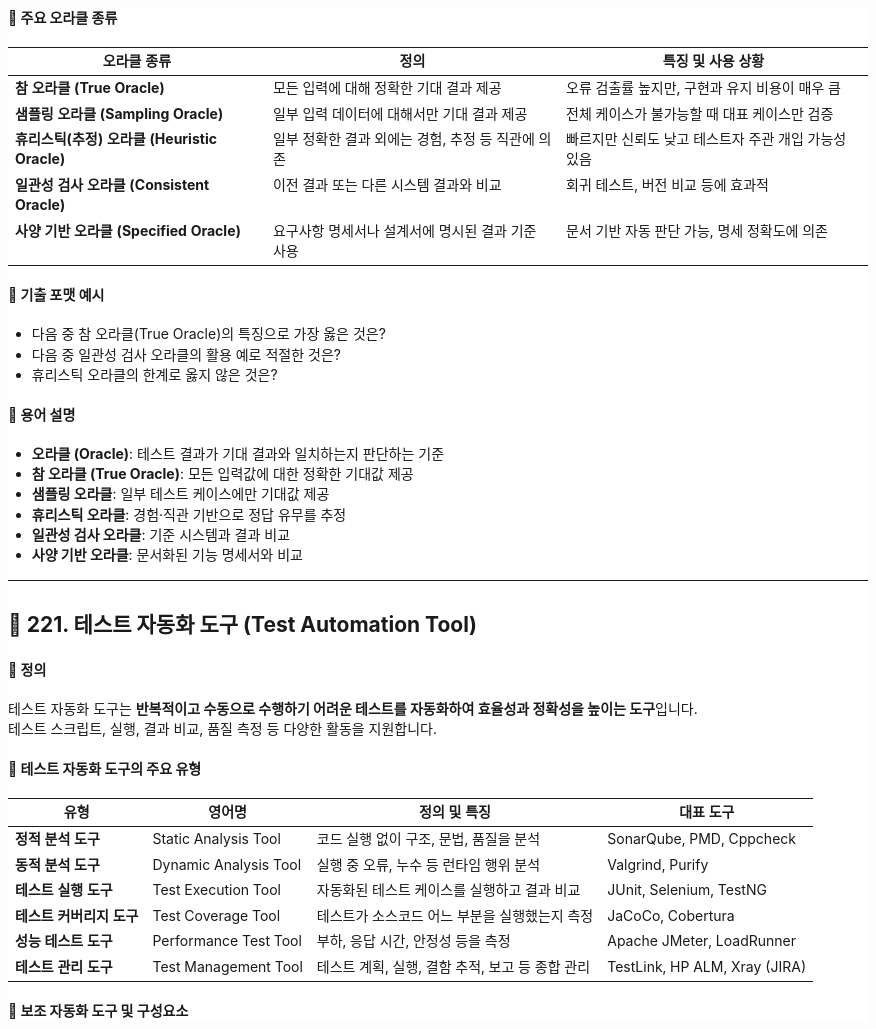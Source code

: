 #### 🧩 주요 오라클 종류

| 오라클 종류                              | 정의 | 특징 및 사용 상황 |
|-------------------------------------|------|------------------|
| **참 오라클 (True Oracle)**             | 모든 입력에 대해 정확한 기대 결과 제공 | 오류 검출률 높지만, 구현과 유지 비용이 매우 큼 |
| **샘플링 오라클 (Sampling Oracle)**       | 일부 입력 데이터에 대해서만 기대 결과 제공 | 전체 케이스가 불가능할 때 대표 케이스만 검증 |
| **휴리스틱(추정) 오라클 (Heuristic Oracle)** | 일부 정확한 결과 외에는 경험, 추정 등 직관에 의존 | 빠르지만 신뢰도 낮고 테스트자 주관 개입 가능성 있음 |
| **일관성 검사 오라클 (Consistent Oracle)**  | 이전 결과 또는 다른 시스템 결과와 비교 | 회귀 테스트, 버전 비교 등에 효과적 |
| **사양 기반 오라클 (Specified Oracle)**    | 요구사항 명세서나 설계서에 명시된 결과 기준 사용 | 문서 기반 자동 판단 가능, 명세 정확도에 의존 |

#### 🧩 기출 포맷 예시

- 다음 중 참 오라클(True Oracle)의 특징으로 가장 옳은 것은?
- 다음 중 일관성 검사 오라클의 활용 예로 적절한 것은?
- 휴리스틱 오라클의 한계로 옳지 않은 것은?

#### 🧠 용어 설명

- **오라클 (Oracle)**: 테스트 결과가 기대 결과와 일치하는지 판단하는 기준
- **참 오라클 (True Oracle)**: 모든 입력값에 대한 정확한 기대값 제공
- **샘플링 오라클**: 일부 테스트 케이스에만 기대값 제공
- **휴리스틱 오라클**: 경험·직관 기반으로 정답 유무를 추정
- **일관성 검사 오라클**: 기준 시스템과 결과 비교
- **사양 기반 오라클**: 문서화된 기능 명세서와 비교

---

## 🔹 221. 테스트 자동화 도구 (Test Automation Tool)

#### 📘 정의
테스트 자동화 도구는 **반복적이고 수동으로 수행하기 어려운 테스트를 자동화하여 효율성과 정확성을 높이는 도구**입니다.  
테스트 스크립트, 실행, 결과 비교, 품질 측정 등 다양한 활동을 지원합니다.

#### 🧩 테스트 자동화 도구의 주요 유형

| 유형 | 영어명 | 정의 및 특징 | 대표 도구 |
|------|--------|----------------|------------|
| **정적 분석 도구** | Static Analysis Tool | 코드 실행 없이 구조, 문법, 품질을 분석 | SonarQube, PMD, Cppcheck |
| **동적 분석 도구** | Dynamic Analysis Tool | 실행 중 오류, 누수 등 런타임 행위 분석 | Valgrind, Purify |
| **테스트 실행 도구** | Test Execution Tool | 자동화된 테스트 케이스를 실행하고 결과 비교 | JUnit, Selenium, TestNG |
| **테스트 커버리지 도구** | Test Coverage Tool | 테스트가 소스코드 어느 부분을 실행했는지 측정 | JaCoCo, Cobertura |
| **성능 테스트 도구** | Performance Test Tool | 부하, 응답 시간, 안정성 등을 측정 | Apache JMeter, LoadRunner |
| **테스트 관리 도구** | Test Management Tool | 테스트 계획, 실행, 결함 추적, 보고 등 종합 관리 | TestLink, HP ALM, Xray (JIRA) |

#### 🧩 보조 자동화 도구 및 구성요소
